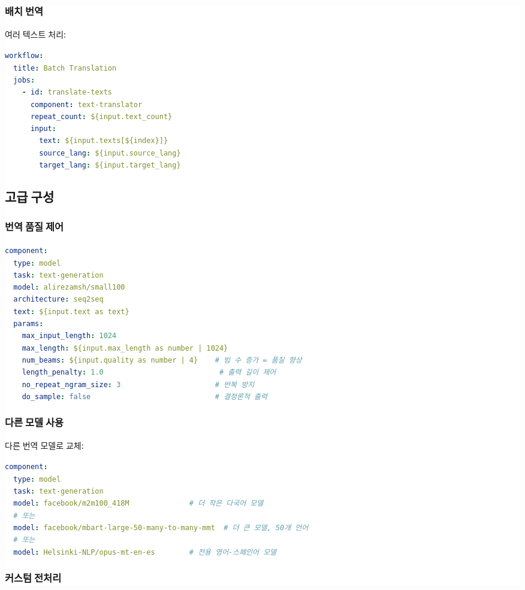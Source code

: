 ### 배치 번역

여러 텍스트 처리:

```yaml
workflow:
  title: Batch Translation
  jobs:
    - id: translate-texts
      component: text-translator
      repeat_count: ${input.text_count}
      input:
        text: ${input.texts[${index}]}
        source_lang: ${input.source_lang}
        target_lang: ${input.target_lang}
```

## 고급 구성

### 번역 품질 제어

```yaml
component:
  type: model
  task: text-generation
  model: alirezamsh/small100
  architecture: seq2seq
  text: ${input.text as text}
  params:
    max_input_length: 1024
    max_length: ${input.max_length as number | 1024}
    num_beams: ${input.quality as number | 4}    # 빔 수 증가 = 품질 향상
    length_penalty: 1.0                           # 출력 길이 제어
    no_repeat_ngram_size: 3                      # 반복 방지
    do_sample: false                             # 결정론적 출력
```

### 다른 모델 사용

다른 번역 모델로 교체:

```yaml
component:
  type: model
  task: text-generation
  model: facebook/m2m100_418M              # 더 작은 다국어 모델
  # 또는
  model: facebook/mbart-large-50-many-to-many-mmt  # 더 큰 모델, 50개 언어
  # 또는
  model: Helsinki-NLP/opus-mt-en-es        # 전용 영어-스페인어 모델
```

### 커스텀 전처리
